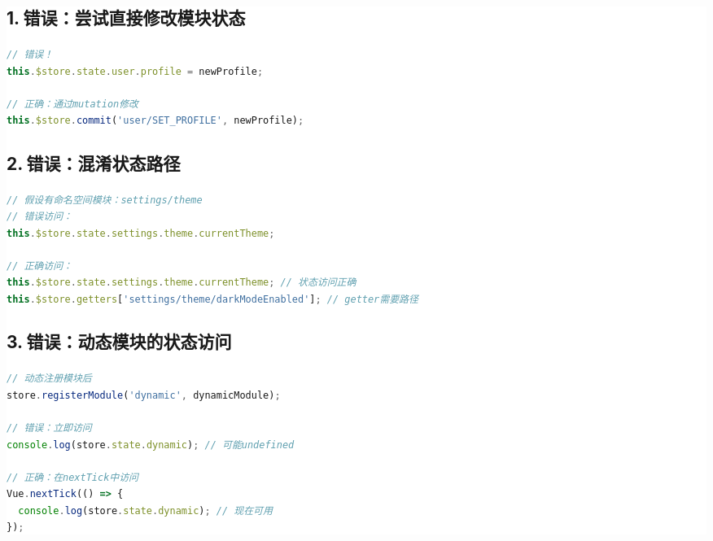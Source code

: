 ## 1. 错误：尝试直接修改模块状态

``` js 
// 错误！
this.$store.state.user.profile = newProfile;

// 正确：通过mutation修改
this.$store.commit('user/SET_PROFILE', newProfile);
```

## 2.  错误：混淆状态路径

``` js
// 假设有命名空间模块：settings/theme
// 错误访问：
this.$store.state.settings.theme.currentTheme;

// 正确访问：
this.$store.state.settings.theme.currentTheme; // 状态访问正确
this.$store.getters['settings/theme/darkModeEnabled']; // getter需要路径
```

## 3. 错误：动态模块的状态访问

``` js 
// 动态注册模块后
store.registerModule('dynamic', dynamicModule);

// 错误：立即访问
console.log(store.state.dynamic); // 可能undefined

// 正确：在nextTick中访问
Vue.nextTick(() => {
  console.log(store.state.dynamic); // 现在可用
});
```

